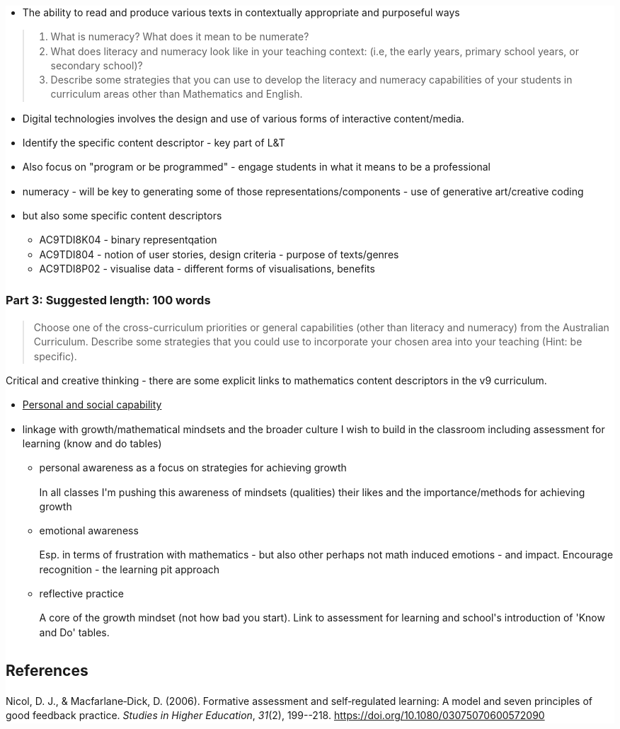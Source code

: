   - The ability to read and produce various texts in contextually appropriate and purposeful ways

> 1.  What is numeracy? What does it mean to be numerate?
> 1.  What does literacy and numeracy look like in your teaching context: (i.e, the early years, primary school years, or secondary school)?
> 1.  Describe some strategies that you can use to develop the literacy and numeracy capabilities of your students in curriculum areas other than Mathematics and English.

  - Digital technologies involves the design and use of various forms of interactive content/media. 
  - Identify the specific content descriptor - key part of L&T 
  - Also focus on "program or be programmed" - engage students in what it means to be a professional
  - numeracy - will be key to generating some of those representations/components - use of generative art/creative coding
  - but also some specific content descriptors

    - AC9TDI8K04 - binary representqation
    - AC9TDI804 - notion of user stories, design criteria - purpose of texts/genres
    - AC9TDI8P02 - visualise data - different forms of visualisations, benefits


### Part 3: Suggested length: 100 words

> Choose one of the cross-curriculum priorities or general capabilities (other than literacy and numeracy) from the Australian Curriculum. Describe some strategies that you could use to incorporate your chosen area into your teaching (Hint: be specific).

Critical and creative thinking - there are some explicit links to mathematics content descriptors in the v9 curriculum.

- [Personal and social capability](https://v9.australiancurriculum.edu.au/f-10-curriculum/general-capabilities/personal-and-social-capability?element=0&sub-element=0)
- linkage with growth/mathematical mindsets and the broader culture I wish to build in the classroom including assessment for learning (know and do tables)

  - personal awareness as a focus on strategies for achieving growth

    In all classes I'm pushing this awareness of mindsets (qualities) their likes and the importance/methods for achieving growth

  - emotional awareness

    Esp. in terms of frustration with mathematics - but also other perhaps not math induced emotions - and impact.  Encourage recognition - the learning pit approach

  - reflective practice

    A core of the growth mindset (not how bad you start). Link to assessment for learning and school's introduction of 'Know and Do' tables.

## References

Nicol, D. J., & Macfarlane‐Dick, D. (2006). Formative assessment and self‐regulated learning: A model and seven principles of good feedback practice. *Studies in Higher Education*, *31*(2), 199--218. <https://doi.org/10.1080/03075070600572090>


[//begin]: # "Autogenerated link references for markdown compatibility"
[acu-rtt]: acu-rtt "acu-rtt"
[australian-curriculum]: ..%2FCurriculum%2Faustralian-curriculum "Australian Curriculum"
[growth-mindset]: ..%2FMathematics%2Fgrowth-mindset "Growth Mindset"
[//end]: # "Autogenerated link references"